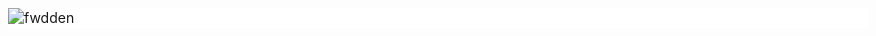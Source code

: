 <img
  src="https://raw.githubusercontent.com/fwdden/environment/main/header_2.jpg"
  alt="fwdden"
  width="100%"
/>
